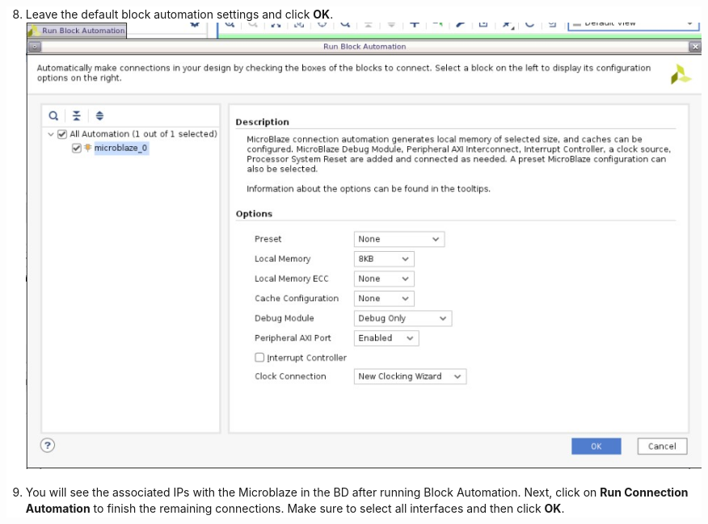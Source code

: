 8.  Leave the default block automation settings and click **OK**.
  ![](./media/image4.jpg)

9.  You will see the associated IPs with the Microblaze in the BD after
    running Block Automation. Next, click on **Run Connection
    Automation** to finish the remaining connections. Make sure to
    select all interfaces and then click **OK**.
